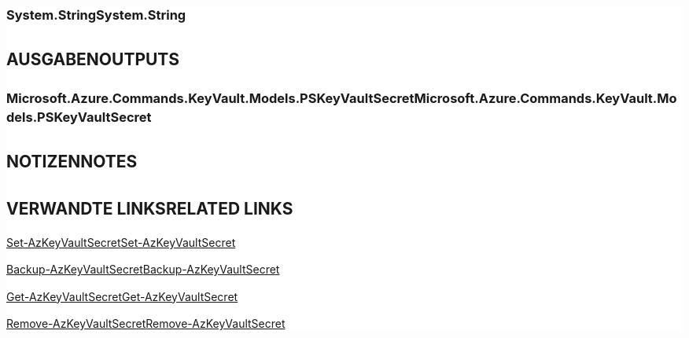 ### <span data-ttu-id="e22e6-140">System.String</span><span class="sxs-lookup"><span data-stu-id="e22e6-140">System.String</span></span>

## <span data-ttu-id="e22e6-141">AUSGABEN</span><span class="sxs-lookup"><span data-stu-id="e22e6-141">OUTPUTS</span></span>

### <span data-ttu-id="e22e6-142">Microsoft.Azure.Commands.KeyVault.Models.PSKeyVaultSecret</span><span class="sxs-lookup"><span data-stu-id="e22e6-142">Microsoft.Azure.Commands.KeyVault.Models.PSKeyVaultSecret</span></span>

## <span data-ttu-id="e22e6-143">NOTIZEN</span><span class="sxs-lookup"><span data-stu-id="e22e6-143">NOTES</span></span>

## <span data-ttu-id="e22e6-144">VERWANDTE LINKS</span><span class="sxs-lookup"><span data-stu-id="e22e6-144">RELATED LINKS</span></span>

[<span data-ttu-id="e22e6-145">Set-AzKeyVaultSecret</span><span class="sxs-lookup"><span data-stu-id="e22e6-145">Set-AzKeyVaultSecret</span></span>](./Set-AzKeyVaultSecret.md)

[<span data-ttu-id="e22e6-146">Backup-AzKeyVaultSecret</span><span class="sxs-lookup"><span data-stu-id="e22e6-146">Backup-AzKeyVaultSecret</span></span>](./Backup-AzKeyVaultSecret.md)

[<span data-ttu-id="e22e6-147">Get-AzKeyVaultSecret</span><span class="sxs-lookup"><span data-stu-id="e22e6-147">Get-AzKeyVaultSecret</span></span>](./Get-AzKeyVaultSecret.md)

[<span data-ttu-id="e22e6-148">Remove-AzKeyVaultSecret</span><span class="sxs-lookup"><span data-stu-id="e22e6-148">Remove-AzKeyVaultSecret</span></span>](./Remove-AzKeyVaultSecret.md)

